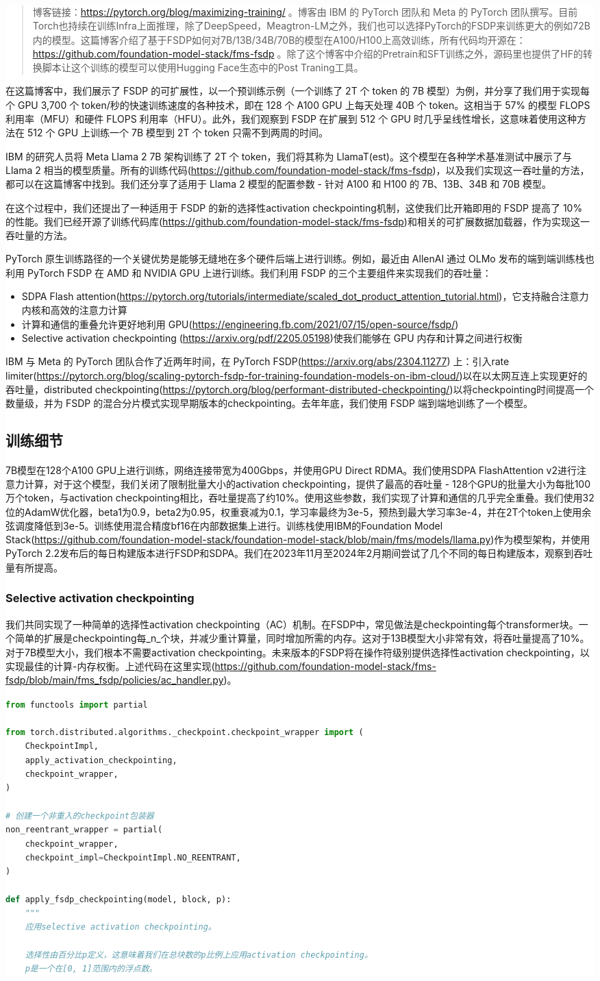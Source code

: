 > 博客链接：https://pytorch.org/blog/maximizing-training/ 。博客由 IBM 的 PyTorch 团队和 Meta 的 PyTorch 团队撰写。目前Torch也持续在训练Infra上面推理，除了DeepSpeed，Meagtron-LM之外，我们也可以选择PyTorch的FSDP来训练更大的例如72B内的模型。这篇博客介绍了基于FSDP如何对7B/13B/34B/70B的模型在A100/H100上高效训练，所有代码均开源在：https://github.com/foundation-model-stack/fms-fsdp 。除了这个博客中介绍的Pretrain和SFT训练之外，源码里也提供了HF的转换脚本让这个训练的模型可以使用Hugging Face生态中的Post Traning工具。

在这篇博客中，我们展示了 FSDP 的可扩展性，以一个预训练示例（一个训练了 2T 个 token 的 7B 模型）为例，并分享了我们用于实现每个 GPU 3,700 个 token/秒的快速训练速度的各种技术，即在 128 个 A100 GPU 上每天处理 40B 个 token。这相当于 57% 的模型 FLOPS 利用率（MFU）和硬件 FLOPS 利用率（HFU）。此外，我们观察到 FSDP 在扩展到 512 个 GPU 时几乎呈线性增长，这意味着使用这种方法在 512 个 GPU 上训练一个 7B 模型到 2T 个 token 只需不到两周的时间。

IBM 的研究人员将 Meta Llama 2 7B 架构训练了 2T 个 token，我们将其称为 LlamaT(est)。这个模型在各种学术基准测试中展示了与 Llama 2 相当的模型质量。所有的训练代码(https://github.com/foundation-model-stack/fms-fsdp)，以及我们实现这一吞吐量的方法，都可以在这篇博客中找到。我们还分享了适用于 Llama 2 模型的配置参数 - 针对 A100 和 H100 的 7B、13B、34B 和 70B 模型。

在这个过程中，我们还提出了一种适用于 FSDP 的新的选择性activation checkpointing机制，这使我们比开箱即用的 FSDP 提高了 10% 的性能。我们已经开源了训练代码库(https://github.com/foundation-model-stack/fms-fsdp)和相关的可扩展数据加载器，作为实现这一吞吐量的方法。

PyTorch 原生训练路径的一个关键优势是能够无缝地在多个硬件后端上进行训练。例如，最近由 AllenAI 通过 OLMo 发布的端到端训练栈也利用 PyTorch FSDP 在 AMD 和 NVIDIA GPU 上进行训练。我们利用 FSDP 的三个主要组件来实现我们的吞吐量：

- SDPA Flash attention(https://pytorch.org/tutorials/intermediate/scaled_dot_product_attention_tutorial.html)，它支持融合注意力内核和高效的注意力计算
- 计算和通信的重叠允许更好地利用 GPU(https://engineering.fb.com/2021/07/15/open-source/fsdp/)
- Selective activation checkpointing (https://arxiv.org/pdf/2205.05198)使我们能够在 GPU 内存和计算之间进行权衡

IBM 与 Meta 的 PyTorch 团队合作了近两年时间，在 PyTorch FSDP(https://arxiv.org/abs/2304.11277) 上：引入rate limiter(https://pytorch.org/blog/scaling-pytorch-fsdp-for-training-foundation-models-on-ibm-cloud/)以在以太网互连上实现更好的吞吐量，distributed checkpointing(https://pytorch.org/blog/performant-distributed-checkpointing/)以将checkpointing时间提高一个数量级，并为 FSDP 的混合分片模式实现早期版本的checkpointing。去年年底，我们使用 FSDP 端到端地训练了一个模型。

## 训练细节
7B模型在128个A100 GPU上进行训练，网络连接带宽为400Gbps，并使用GPU Direct RDMA。我们使用SDPA FlashAttention v2进行注意力计算，对于这个模型，我们关闭了限制批量大小的activation checkpointing，提供了最高的吞吐量 - 128个GPU的批量大小为每批100万个token，与activation checkpointing相比，吞吐量提高了约10%。使用这些参数，我们实现了计算和通信的几乎完全重叠。我们使用32位的AdamW优化器，beta1为0.9，beta2为0.95，权重衰减为0.1，学习率最终为3e-5，预热到最大学习率3e-4，并在2T个token上使用余弦调度降低到3e-5。训练使用混合精度bf16在内部数据集上进行。训练栈使用IBM的Foundation Model Stack(https://github.com/foundation-model-stack/foundation-model-stack/blob/main/fms/models/llama.py)作为模型架构，并使用PyTorch 2.2发布后的每日构建版本进行FSDP和SDPA。我们在2023年11月至2024年2月期间尝试了几个不同的每日构建版本，观察到吞吐量有所提高。

### Selective activation checkpointing

我们共同实现了一种简单的选择性activation checkpointing（AC）机制。在FSDP中，常见做法是checkpointing每个transformer块。一个简单的扩展是checkpointing每_n_个块，并减少重计算量，同时增加所需的内存。这对于13B模型大小非常有效，将吞吐量提高了10%。对于7B模型大小，我们根本不需要activation checkpointing。未来版本的FSDP将在操作符级别提供选择性activation checkpointing，以实现最佳的计算-内存权衡。上述代码在这里实现(https://github.com/foundation-model-stack/fms-fsdp/blob/main/fms_fsdp/policies/ac_handler.py)。


```python
from functools import partial

from torch.distributed.algorithms._checkpoint.checkpoint_wrapper import (
    CheckpointImpl,
    apply_activation_checkpointing,
    checkpoint_wrapper,
)

# 创建一个非重入的checkpoint包装器
non_reentrant_wrapper = partial(
    checkpoint_wrapper,
    checkpoint_impl=CheckpointImpl.NO_REENTRANT,
)

def apply_fsdp_checkpointing(model, block, p):
    """
    应用selective activation checkpointing。

    选择性由百分比p定义，这意味着我们在总块数的p比例上应用activation checkpointing。
    p是一个在[0, 1]范围内的浮点数。

```